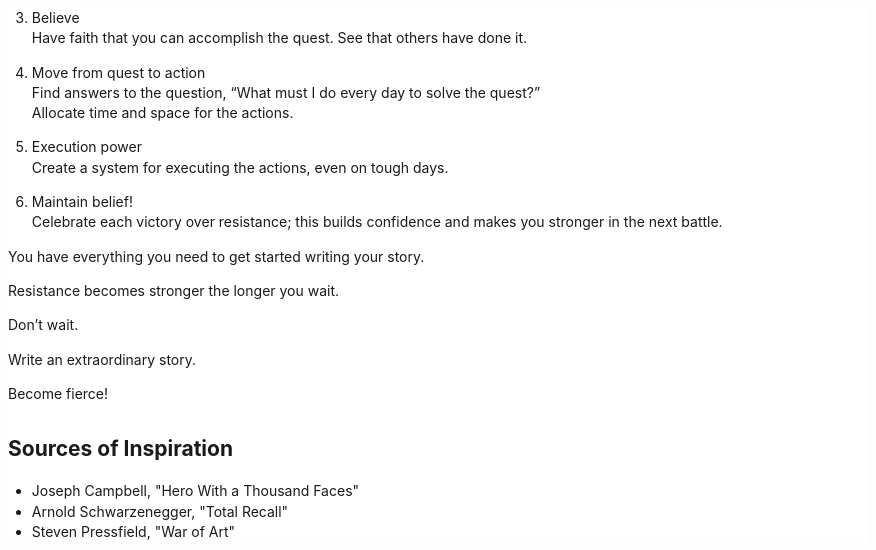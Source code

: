 3. Believe  
   Have faith that you can accomplish the quest. See that others have done it.

4. Move from quest to action  
   Find answers to the question, “What must I do every day to solve the quest?”  
   Allocate time and space for the actions.

5. Execution power  
   Create a system for executing the actions, even on tough days.

6. Maintain belief!  
   Celebrate each victory over resistance; this builds confidence and makes you stronger in the next battle.

You have everything you need to get started writing your story.

Resistance becomes stronger the longer you wait.

Don’t wait.

Write an extraordinary story.

Become fierce!

## Sources of Inspiration

- Joseph Campbell, "Hero With a Thousand Faces"
- Arnold Schwarzenegger, "Total Recall"
- Steven Pressfield, "War of Art"
